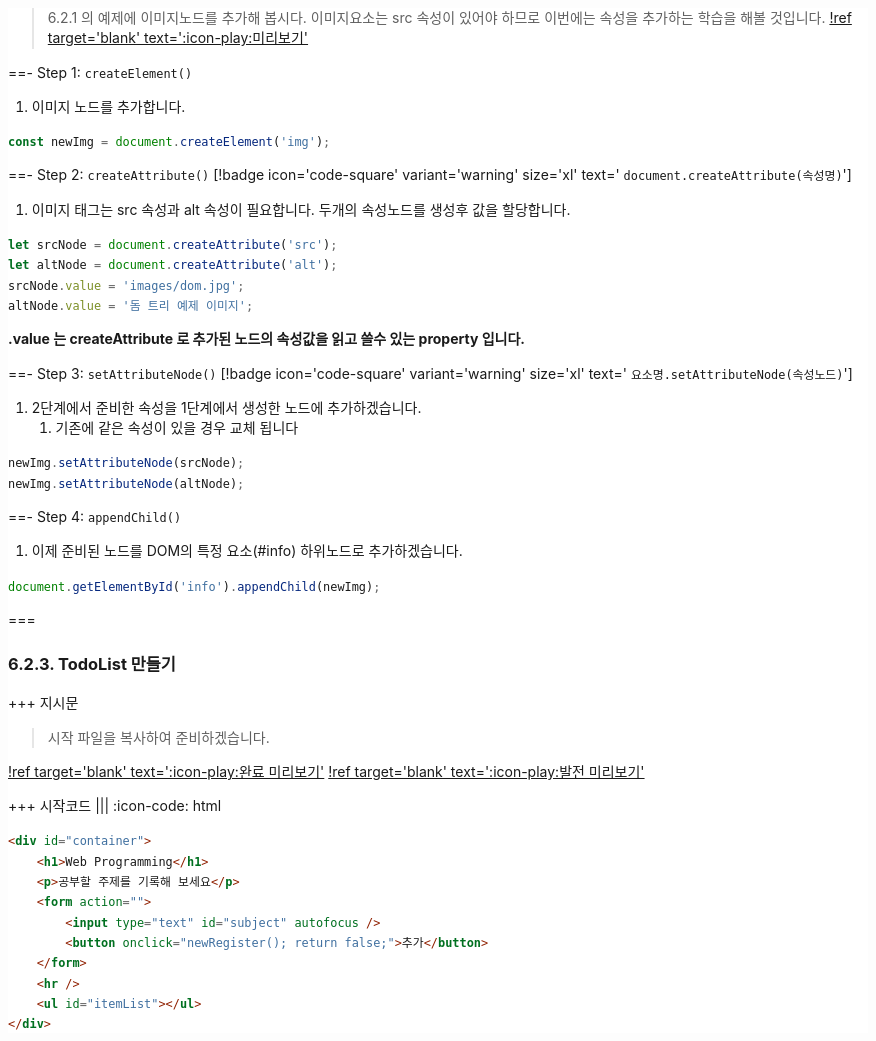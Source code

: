 > 6.2.1 의 예제에 이미지노드를 추가해 봅시다.
> 이미지요소는 src 속성이 있어야 하므로 이번에는 속성을 추가하는 학습을 해볼 것입니다.
> [!ref target='blank' text=':icon-play:미리보기'](./script/domNode-3.html)

==- Step 1: `createElement()`

1. 이미지 노드를 추가합니다.

```js
const newImg = document.createElement('img');
```

==- Step 2: `createAttribute()`
[!badge icon='code-square' variant='warning' size='xl' text=' `document.createAttribute(속성명)`']

1. 이미지 태그는 src 속성과 alt 속성이 필요합니다. 두개의 속성노드를 생성후 값을 할당합니다.

```js #
let srcNode = document.createAttribute('src');
let altNode = document.createAttribute('alt');
srcNode.value = 'images/dom.jpg';
altNode.value = '돔 트리 예제 이미지';
```

**.value 는 createAttribute 로 추가된 노드의 속성값을 읽고 쓸수 있는 property 입니다.**

==- Step 3: `setAttributeNode()`
[!badge icon='code-square' variant='warning' size='xl' text=' `요소명.setAttributeNode(속성노드)`']

1. 2단계에서 준비한 속성을 1단계에서 생성한 노드에 추가하겠습니다.
   1. 기존에 같은 속성이 있을 경우 교체 됩니다

```js #
newImg.setAttributeNode(srcNode);
newImg.setAttributeNode(altNode);
```

==- Step 4: `appendChild()`

1. 이제 준비된 노드를 DOM의 특정 요소(#info) 하위노드로 추가하겠습니다.

```js #
document.getElementById('info').appendChild(newImg);
```

===

### 6.2.3. TodoList 만들기

+++ 지시문

> 시작 파일을 복사하여 준비하겠습니다.

[!ref target='blank' text=':icon-play:완료 미리보기'](./script/nodeCreate-before.html)
[!ref target='blank' text=':icon-play:발전 미리보기'](./script/nodeDelete-result.html)

+++ 시작코드
||| :icon-code: html

```html
<div id="container">
	<h1>Web Programming</h1>
	<p>공부할 주제를 기록해 보세요</p>
	<form action="">
		<input type="text" id="subject" autofocus />
		<button onclick="newRegister(); return false;">추가</button>
	</form>
	<hr />
	<ul id="itemList"></ul>
</div>
```


[^2]: 버블링이란: 이벤트가 DOM 의 부모노드에서 자식으로 전달되는 것입니다.
[^3]: element: 요소,html 태그
[^4]: text: 태그사이의 글자 콘텐츠
[^5]: propertyNode: 태그에 작성하는 속성
[^6]: childNodes: 자식노드 탐색은 `element.childNodes;` 입니다. 복수형임에 유의하세요